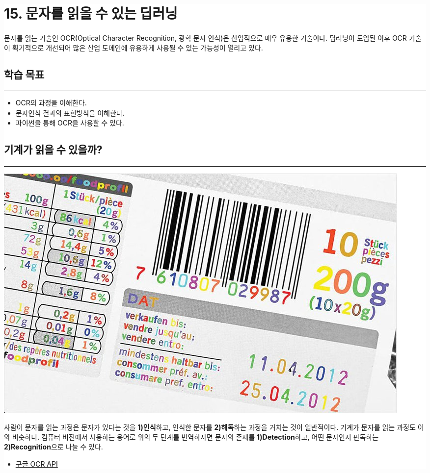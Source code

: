 # 15. 문자를 읽을 수 있는 딥러닝

문자를 읽는 기술인 OCR(Optical Character Recognition, 광학 문자 인식)은 산업적으로 매우 유용한 기술이다. 딥러닝이 도입된 이후 OCR 기술이 획기적으로 개선되어 많은 산업 도메인에 유용하게 사용될 수 있는 가능성이 열리고 있다.

## 학습 목표

---

- OCR의 과정을 이해한다.
- 문자인식 결과의 표현방식을 이해한다.
- 파이썬을 통해 OCR을 사용할 수 있다.

## 기계가 읽을 수 있을까?

---

![image00](./images/image00.png)

사람이 문자를 읽는 과정은 문자가 있다는 것을 **1)인식**하고, 인식한 문자를 **2)해독**하는 과정을 거치는 것이 일반적이다. 기계가 문자를 읽는 과정도 이와 비슷하다. 컴퓨터 비전에서 사용하는 용어로 위의 두 단계를 번역하자면 문자의 존재를 **1)Detection**하고, 어떤 문자인지 판독하는 **2)Recognition**으로 나눌 수 있다.

- [구글 OCR API](https://cloud.google.com/vision/?utm_source=google&utm_medium=cpc&utm_campaign=japac-KR-all-en-dr-bkws-all-all-trial-e-dr-1008074&utm_content=text-ad-none-none-DEV_c-CRE_252596144846-ADGP_Hybrid%20%7C%20AW%20SEM%20%7C%20BKWS%20~%20T1%20%7C%20EXA%20%7C%20ML%20%7C%20M%3A1%20%7C%20KR%20%7C%20en%20%7C%20Vision%20%7C%20API-KWID_43700029837773855-kwd-316837066534&userloc_1009877&utm_term=KW_google%20vision%20api%20ocr&gclid=Cj0KCQiAyp7yBRCwARIsABfQsnRMFOzgV84oX2MTWrPMvaE_JgjgTshUaLE6LYrsk8lM23-43gBfCkMaAnGaEALw_wcB)
